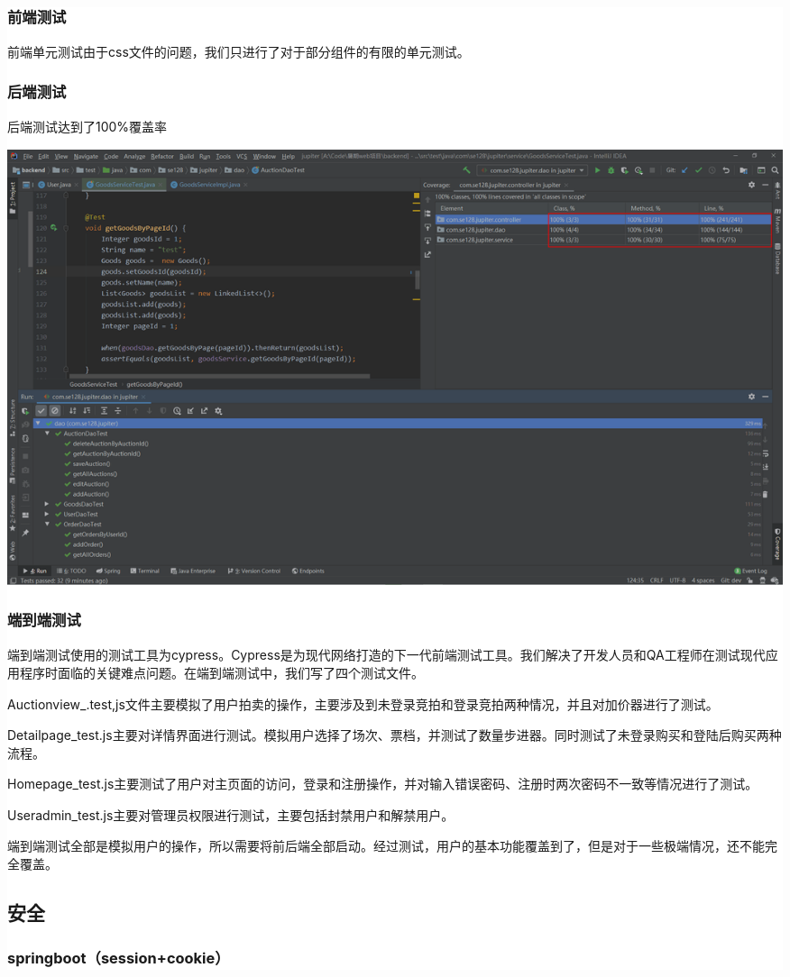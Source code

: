 ### 前端测试

前端单元测试由于css文件的问题，我们只进行了对于部分组件的有限的单元测试。

### 后端测试

后端测试达到了100%覆盖率

![](README.assets/后端测试覆盖率.png)

### 端到端测试

端到端测试使用的测试工具为cypress。Cypress是为现代网络打造的下一代前端测试工具。我们解决了开发人员和QA工程师在测试现代应用程序时面临的关键难点问题。在端到端测试中，我们写了四个测试文件。

Auctionview_.test,js文件主要模拟了用户拍卖的操作，主要涉及到未登录竞拍和登录竞拍两种情况，并且对加价器进行了测试。

Detailpage_test.js主要对详情界面进行测试。模拟用户选择了场次、票档，并测试了数量步进器。同时测试了未登录购买和登陆后购买两种流程。

Homepage_test.js主要测试了用户对主页面的访问，登录和注册操作，并对输入错误密码、注册时两次密码不一致等情况进行了测试。

Useradmin_test.js主要对管理员权限进行测试，主要包括封禁用户和解禁用户。

端到端测试全部是模拟用户的操作，所以需要将前后端全部启动。经过测试，用户的基本功能覆盖到了，但是对于一些极端情况，还不能完全覆盖。

## 安全

### springboot（session+cookie）
